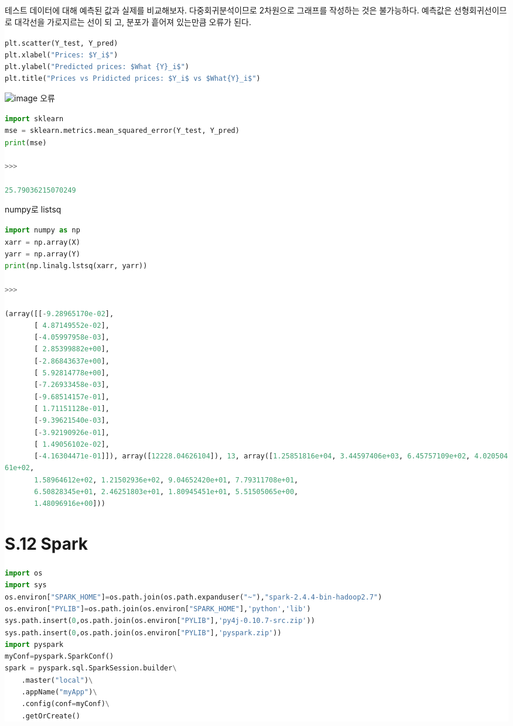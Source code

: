 테스트 데이터에 대해 예측된 값과 실제를 비교해보자. 다중회귀분석이므로 2차원으로 그래프를 작성하는 것은 불가능하다. 예측값은 선형회귀선이므로 대각선을 가로지르는 선이 되 고, 분포가 흩어져 있는만큼 오류가 된다.
```python
plt.scatter(Y_test, Y_pred)
plt.xlabel("Prices: $Y_i$")
plt.ylabel("Predicted prices: $What {Y}_i$")
plt.title("Prices vs Pridicted prices: $Y_i$ vs $What{Y}_i$")
```

![image](https://user-images.githubusercontent.com/50114210/70846050-c22fdb80-1e98-11ea-956c-f4927f10f1e5.png)
오류

```python
import sklearn
mse = sklearn.metrics.mean_squared_error(Y_test, Y_pred)
print(mse)

>>>

25.79036215070249
```
numpy로 listsq

```python
import numpy as np
xarr = np.array(X)
yarr = np.array(Y)
print(np.linalg.lstsq(xarr, yarr))

>>>

(array([[-9.28965170e-02],
       [ 4.87149552e-02],
       [-4.05997958e-03],
       [ 2.85399882e+00],
       [-2.86843637e+00],
       [ 5.92814778e+00],
       [-7.26933458e-03],
       [-9.68514157e-01],
       [ 1.71151128e-01],
       [-9.39621540e-03],
       [-3.92190926e-01],
       [ 1.49056102e-02],
       [-4.16304471e-01]]), array([12228.04626104]), 13, array([1.25851816e+04, 3.44597406e+03, 6.45757109e+02, 4.02050461e+02,
       1.58964612e+02, 1.21502936e+02, 9.04652420e+01, 7.79311708e+01,
       6.50828345e+01, 2.46251803e+01, 1.80945451e+01, 5.51505065e+00,
       1.48096916e+00]))
```
# S.12 Spark

```python
import os
import sys
os.environ["SPARK_HOME"]=os.path.join(os.path.expanduser("~"),"spark-2.4.4-bin-hadoop2.7")
os.environ["PYLIB"]=os.path.join(os.environ["SPARK_HOME"],'python','lib')
sys.path.insert(0,os.path.join(os.environ["PYLIB"],'py4j-0.10.7-src.zip'))
sys.path.insert(0,os.path.join(os.environ["PYLIB"],'pyspark.zip'))
import pyspark
myConf=pyspark.SparkConf()
spark = pyspark.sql.SparkSession.builder\
    .master("local")\
    .appName("myApp")\
    .config(conf=myConf)\
    .getOrCreate()
```